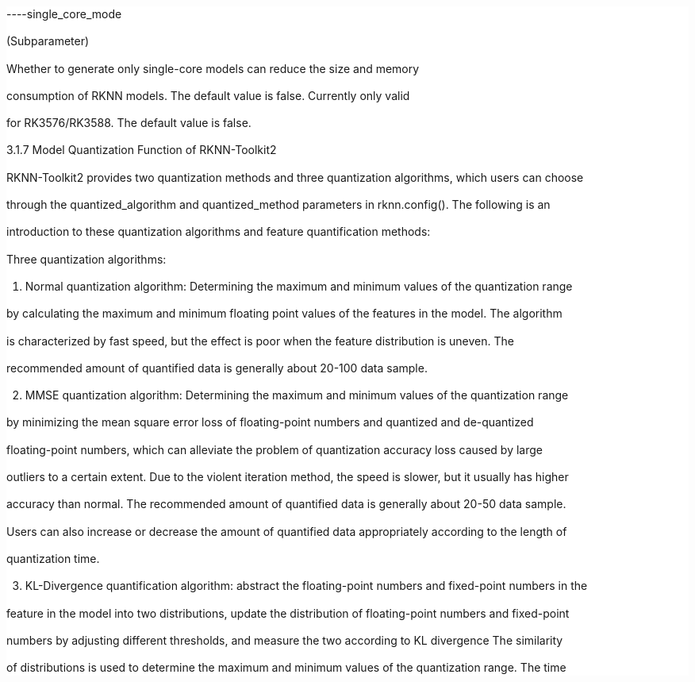 ----single_core_mode

(Subparameter)

Whether to generate only single-core models can reduce the size and memory

consumption of RKNN models. The default value is false. Currently only valid

for RK3576/RK3588. The default value is false.

3.1.7 Model Quantization Function of RKNN-Toolkit2

RKNN-Toolkit2 provides two quantization methods and three quantization algorithms, which users can choose

through the quantized_algorithm and quantized_method parameters in rknn.config(). The following is an

introduction to these quantization algorithms and feature quantification methods:

Three quantization algorithms:

1. Normal quantization algorithm: Determining the maximum and minimum values of the quantization range

by calculating the maximum and minimum floating point values of the features in the model. The algorithm

is characterized by fast speed, but the effect is poor when the feature distribution is uneven. The

recommended amount of quantified data is generally about 20-100 data sample.

2. MMSE quantization algorithm: Determining the maximum and minimum values of the quantization range

by minimizing the mean square error loss of floating-point numbers and quantized and de-quantized

floating-point numbers, which can alleviate the problem of quantization accuracy loss caused by large

outliers to a certain extent. Due to the violent iteration method, the speed is slower, but it usually has higher

accuracy than normal. The recommended amount of quantified data is generally about 20-50 data sample.

Users can also increase or decrease the amount of quantified data appropriately according to the length of

quantization time.

3. KL-Divergence quantification algorithm: abstract the floating-point numbers and fixed-point numbers in the

feature in the model into two distributions, update the distribution of floating-point numbers and fixed-point

numbers by adjusting different thresholds, and measure the two according to KL divergence The similarity

of distributions is used to determine the maximum and minimum values of the quantization range. The time
